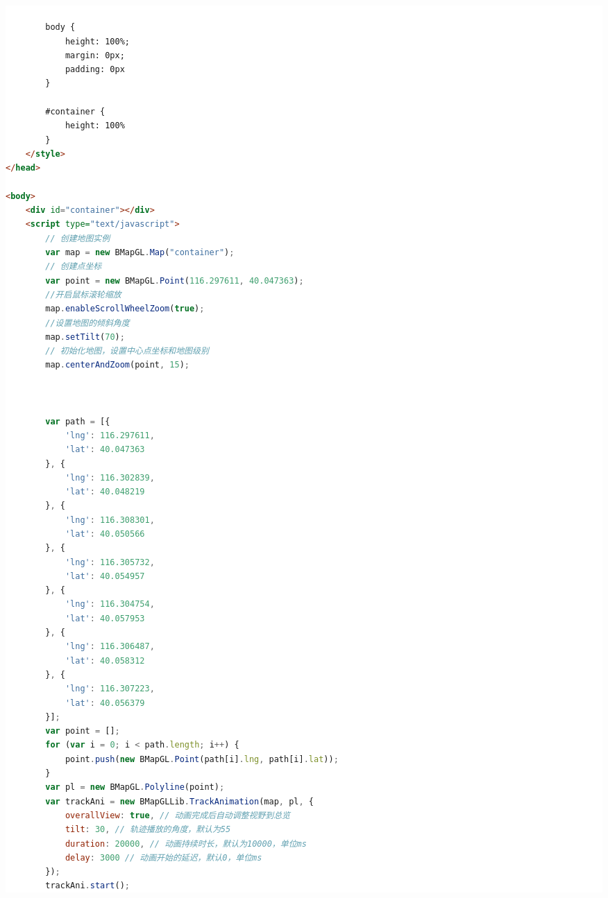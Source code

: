 ```html
        
        body {
            height: 100%;
            margin: 0px;
            padding: 0px
        }
        
        #container {
            height: 100%
        }
    </style>
</head>

<body>
    <div id="container"></div>
    <script type="text/javascript">
        // 创建地图实例 
        var map = new BMapGL.Map("container");
        // 创建点坐标 
        var point = new BMapGL.Point(116.297611, 40.047363);
        //开启鼠标滚轮缩放
        map.enableScrollWheelZoom(true);
        //设置地图的倾斜角度    
        map.setTilt(70);
        // 初始化地图，设置中心点坐标和地图级别
        map.centerAndZoom(point, 15);



        var path = [{
            'lng': 116.297611,
            'lat': 40.047363
        }, {
            'lng': 116.302839,
            'lat': 40.048219
        }, {
            'lng': 116.308301,
            'lat': 40.050566
        }, {
            'lng': 116.305732,
            'lat': 40.054957
        }, {
            'lng': 116.304754,
            'lat': 40.057953
        }, {
            'lng': 116.306487,
            'lat': 40.058312
        }, {
            'lng': 116.307223,
            'lat': 40.056379
        }];
        var point = [];
        for (var i = 0; i < path.length; i++) {
            point.push(new BMapGL.Point(path[i].lng, path[i].lat));
        }
        var pl = new BMapGL.Polyline(point);
        var trackAni = new BMapGLLib.TrackAnimation(map, pl, {
            overallView: true, // 动画完成后自动调整视野到总览
            tilt: 30, // 轨迹播放的角度，默认为55
            duration: 20000, // 动画持续时长，默认为10000，单位ms
            delay: 3000 // 动画开始的延迟，默认0，单位ms
        });
        trackAni.start();
```